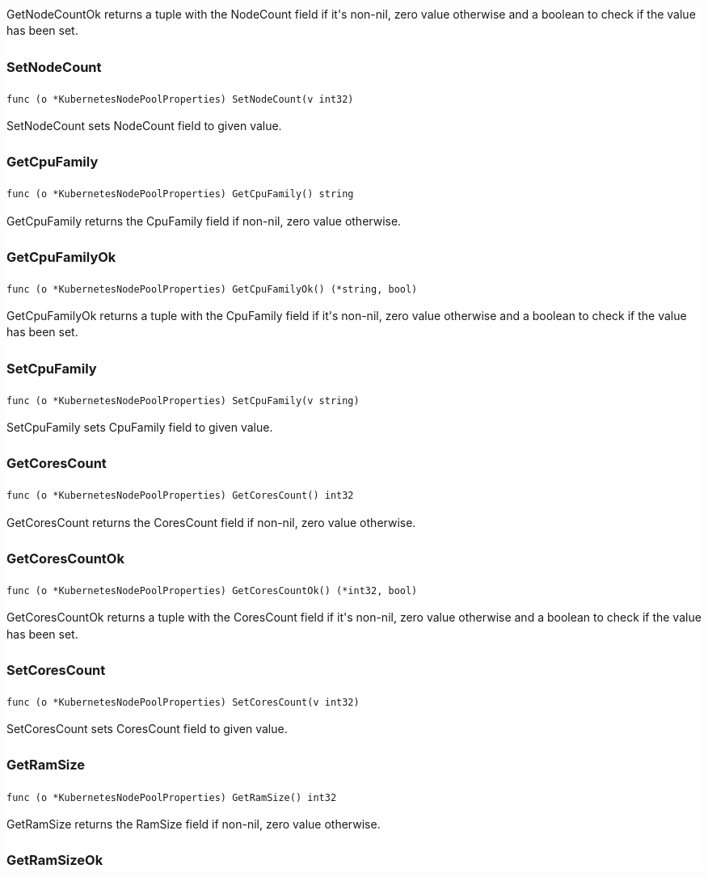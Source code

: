 GetNodeCountOk returns a tuple with the NodeCount field if it's non-nil, zero value otherwise
and a boolean to check if the value has been set.

### SetNodeCount

`func (o *KubernetesNodePoolProperties) SetNodeCount(v int32)`

SetNodeCount sets NodeCount field to given value.


### GetCpuFamily

`func (o *KubernetesNodePoolProperties) GetCpuFamily() string`

GetCpuFamily returns the CpuFamily field if non-nil, zero value otherwise.

### GetCpuFamilyOk

`func (o *KubernetesNodePoolProperties) GetCpuFamilyOk() (*string, bool)`

GetCpuFamilyOk returns a tuple with the CpuFamily field if it's non-nil, zero value otherwise
and a boolean to check if the value has been set.

### SetCpuFamily

`func (o *KubernetesNodePoolProperties) SetCpuFamily(v string)`

SetCpuFamily sets CpuFamily field to given value.


### GetCoresCount

`func (o *KubernetesNodePoolProperties) GetCoresCount() int32`

GetCoresCount returns the CoresCount field if non-nil, zero value otherwise.

### GetCoresCountOk

`func (o *KubernetesNodePoolProperties) GetCoresCountOk() (*int32, bool)`

GetCoresCountOk returns a tuple with the CoresCount field if it's non-nil, zero value otherwise
and a boolean to check if the value has been set.

### SetCoresCount

`func (o *KubernetesNodePoolProperties) SetCoresCount(v int32)`

SetCoresCount sets CoresCount field to given value.


### GetRamSize

`func (o *KubernetesNodePoolProperties) GetRamSize() int32`

GetRamSize returns the RamSize field if non-nil, zero value otherwise.

### GetRamSizeOk
